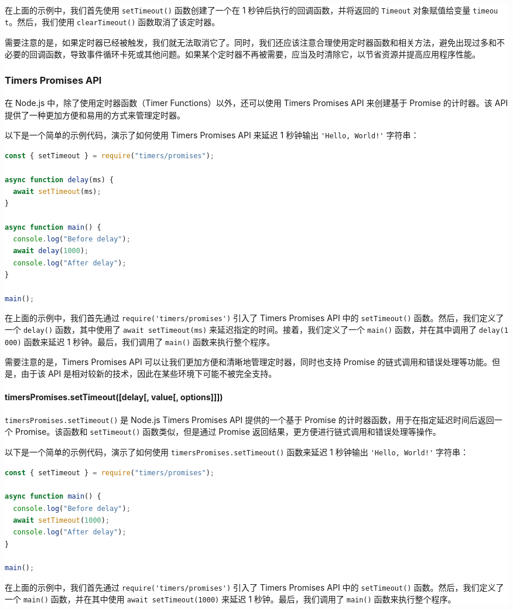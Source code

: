 在上面的示例中，我们首先使用 `setTimeout()` 函数创建了一个在 1 秒钟后执行的回调函数，并将返回的 `Timeout` 对象赋值给变量 `timeout`。然后，我们使用 `clearTimeout()` 函数取消了该定时器。

需要注意的是，如果定时器已经被触发，我们就无法取消它了。同时，我们还应该注意合理使用定时器函数和相关方法，避免出现过多和不必要的回调函数，导致事件循环卡死或其他问题。如果某个定时器不再被需要，应当及时清除它，以节省资源并提高应用程序性能。

### Timers Promises API

在 Node.js 中，除了使用定时器函数（Timer Functions）以外，还可以使用 Timers Promises API 来创建基于 Promise 的计时器。该 API 提供了一种更加方便和易用的方式来管理定时器。

以下是一个简单的示例代码，演示了如何使用 Timers Promises API 来延迟 1 秒钟输出 `'Hello, World!'` 字符串：

```javascript
const { setTimeout } = require("timers/promises");

async function delay(ms) {
  await setTimeout(ms);
}

async function main() {
  console.log("Before delay");
  await delay(1000);
  console.log("After delay");
}

main();
```

在上面的示例中，我们首先通过 `require('timers/promises')` 引入了 Timers Promises API 中的 `setTimeout()` 函数。然后，我们定义了一个 `delay()` 函数，其中使用了 `await setTimeout(ms)` 来延迟指定的时间。接着，我们定义了一个 `main()` 函数，并在其中调用了 `delay(1000)` 函数来延迟 1 秒钟。最后，我们调用了 `main()` 函数来执行整个程序。

需要注意的是，Timers Promises API 可以让我们更加方便和清晰地管理定时器，同时也支持 Promise 的链式调用和错误处理等功能。但是，由于该 API 是相对较新的技术，因此在某些环境下可能不被完全支持。

#### timersPromises.setTimeout([delay[, value[, options]]])

`timersPromises.setTimeout()` 是 Node.js Timers Promises API 提供的一个基于 Promise 的计时器函数，用于在指定延迟时间后返回一个 Promise。该函数和 `setTimeout()` 函数类似，但是通过 Promise 返回结果，更方便进行链式调用和错误处理等操作。

以下是一个简单的示例代码，演示了如何使用 `timersPromises.setTimeout()` 函数来延迟 1 秒钟输出 `'Hello, World!'` 字符串：

```javascript
const { setTimeout } = require("timers/promises");

async function main() {
  console.log("Before delay");
  await setTimeout(1000);
  console.log("After delay");
}

main();
```

在上面的示例中，我们首先通过 `require('timers/promises')` 引入了 Timers Promises API 中的 `setTimeout()` 函数。然后，我们定义了一个 `main()` 函数，并在其中使用 `await setTimeout(1000)` 来延迟 1 秒钟。最后，我们调用了 `main()` 函数来执行整个程序。
